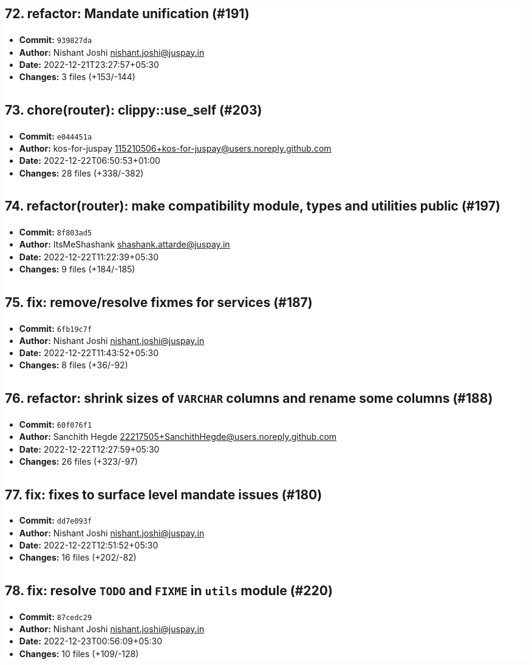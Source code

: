 ## 72. refactor: Mandate unification (#191)

- **Commit:** `939827da`
- **Author:** Nishant Joshi <nishant.joshi@juspay.in>
- **Date:** 2022-12-21T23:27:57+05:30
- **Changes:** 3 files (+153/-144)

## 73. chore(router): clippy::use_self (#203)

- **Commit:** `e044451a`
- **Author:** kos-for-juspay <115210506+kos-for-juspay@users.noreply.github.com>
- **Date:** 2022-12-22T06:50:53+01:00
- **Changes:** 28 files (+338/-382)

## 74. refactor(router): make compatibility module, types and utilities public (#197)

- **Commit:** `8f803ad5`
- **Author:** ItsMeShashank <shashank.attarde@juspay.in>
- **Date:** 2022-12-22T11:22:39+05:30
- **Changes:** 9 files (+184/-185)

## 75. fix: remove/resolve fixmes for services (#187)

- **Commit:** `6fb19c7f`
- **Author:** Nishant Joshi <nishant.joshi@juspay.in>
- **Date:** 2022-12-22T11:43:52+05:30
- **Changes:** 8 files (+36/-92)

## 76. refactor: shrink sizes of `VARCHAR` columns and rename some columns (#188)

- **Commit:** `60f076f1`
- **Author:** Sanchith Hegde <22217505+SanchithHegde@users.noreply.github.com>
- **Date:** 2022-12-22T12:27:59+05:30
- **Changes:** 26 files (+323/-97)

## 77. fix: fixes to surface level mandate issues (#180)

- **Commit:** `dd7e093f`
- **Author:** Nishant Joshi <nishant.joshi@juspay.in>
- **Date:** 2022-12-22T12:51:52+05:30
- **Changes:** 16 files (+202/-82)

## 78. fix: resolve `TODO` and `FIXME` in `utils` module (#220)

- **Commit:** `87cedc29`
- **Author:** Nishant Joshi <nishant.joshi@juspay.in>
- **Date:** 2022-12-23T00:56:09+05:30
- **Changes:** 10 files (+109/-128)
